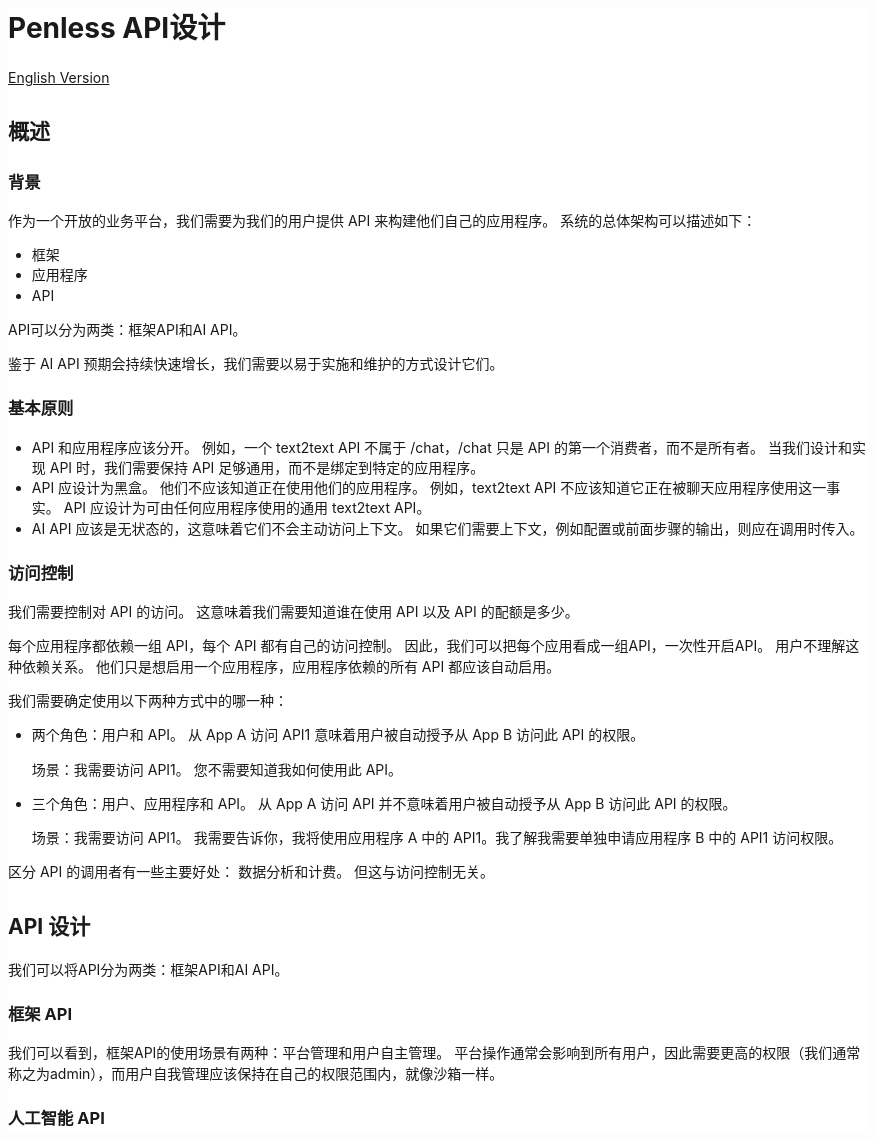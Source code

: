 # Penless API设计

[English Version](./api.md)

## 概述

### 背景

作为一个开放的业务平台，我们需要为我们的用户提供 API 来构建他们自己的应用程序。 系统的总体架构可以描述如下：

- 框架
- 应用程序
- API

API可以分为两类：框架API和AI API。

鉴于 AI API 预期会持续快速增长，我们需要以易于实施和维护的方式设计它们。

### 基本原则

- API 和应用程序应该分开。 例如，一个 text2text API 不属于 /chat，/chat 只是 API 的第一个消费者，而不是所有者。 当我们设计和实现 API 时，我们需要保持 API 足够通用，而不是绑定到特定的应用程序。
- API 应设计为黑盒。 他们不应该知道正在使用他们的应用程序。 例如，text2text API 不应该知道它正在被聊天应用程序使用这一事实。 API 应设计为可由任何应用程序使用的通用 text2text API。
- AI API 应该是无状态的，这意味着它们不会主动访问上下文。 如果它们需要上下文，例如配置或前面步骤的输出，则应在调用时传入。

### 访问控制

我们需要控制对 API 的访问。 这意味着我们需要知道谁在使用 API 以及 API 的配额是多少。

每个应用程序都依赖一组 API，每个 API 都有自己的访问控制。 因此，我们可以把每个应用看成一组API，一次性开启API。 用户不理解这种依赖关系。 他们只是想启用一个应用程序，应用程序依赖的所有 API 都应该自动启用。

我们需要确定使用以下两种方式中的哪一种：

- 两个角色：用户和 API。 从 App A 访问 API1 意味着用户被自动授予从 App B 访问此 API 的权限。

  场景：我需要访问 API1。 您不需要知道我如何使用此 API。

- 三个角色：用户、应用程序和 API。 从 App A 访问 API 并不意味着用户被自动授予从 App B 访问此 API 的权限。

  场景：我需要访问 API1。 我需要告诉你，我将使用应用程序 A 中的 API1。我了解我需要单独申请应用程序 B 中的 API1 访问权限。

区分 API 的调用者有一些主要好处： 数据分析和计费。 但这与访问控制无关。

## API 设计

我们可以将API分为两类：框架API和AI API。

### 框架 API

我们可以看到，框架API的使用场景有两种：平台管理和用户自主管理。 平台操作通常会影响到所有用户，因此需要更高的权限（我们通常称之为admin），而用户自我管理应该保持在自己的权限范围内，就像沙箱一样。

### 人工智能 API
